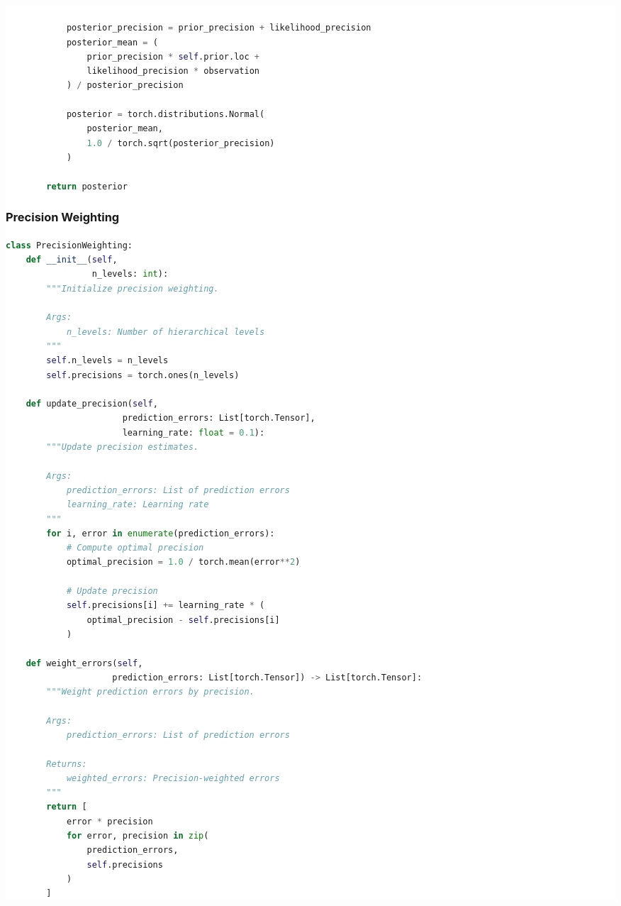 ```python
            
            posterior_precision = prior_precision + likelihood_precision
            posterior_mean = (
                prior_precision * self.prior.loc +
                likelihood_precision * observation
            ) / posterior_precision
            
            posterior = torch.distributions.Normal(
                posterior_mean,
                1.0 / torch.sqrt(posterior_precision)
            )
        
        return posterior
```

### Precision Weighting
```python
class PrecisionWeighting:
    def __init__(self,
                 n_levels: int):
        """Initialize precision weighting.
        
        Args:
            n_levels: Number of hierarchical levels
        """
        self.n_levels = n_levels
        self.precisions = torch.ones(n_levels)
    
    def update_precision(self,
                       prediction_errors: List[torch.Tensor],
                       learning_rate: float = 0.1):
        """Update precision estimates.
        
        Args:
            prediction_errors: List of prediction errors
            learning_rate: Learning rate
        """
        for i, error in enumerate(prediction_errors):
            # Compute optimal precision
            optimal_precision = 1.0 / torch.mean(error**2)
            
            # Update precision
            self.precisions[i] += learning_rate * (
                optimal_precision - self.precisions[i]
            )
    
    def weight_errors(self,
                     prediction_errors: List[torch.Tensor]) -> List[torch.Tensor]:
        """Weight prediction errors by precision.
        
        Args:
            prediction_errors: List of prediction errors
            
        Returns:
            weighted_errors: Precision-weighted errors
        """
        return [
            error * precision
            for error, precision in zip(
                prediction_errors,
                self.precisions
            )
        ]
```
